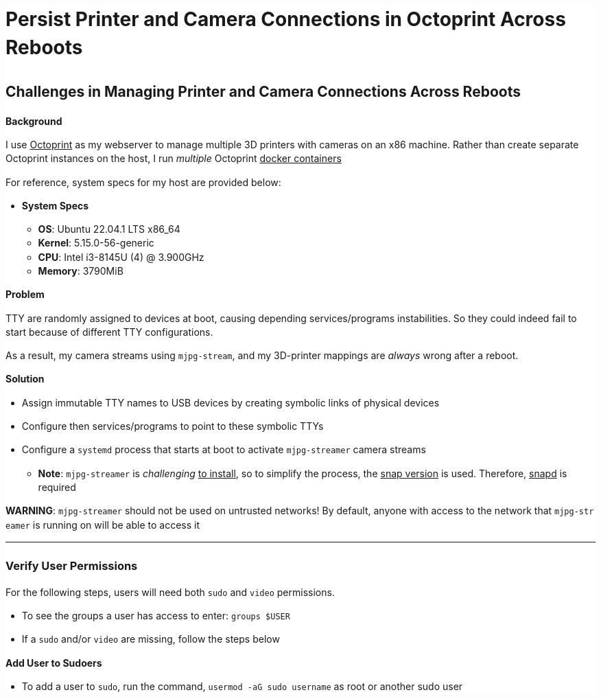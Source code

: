 
# Persist Printer and Camera Connections in Octoprint Across Reboots

## Challenges in Managing Printer and Camera Connections Across Reboots

**Background**

I use [Octoprint](https://octoprint.org/) as my webserver to manage multiple 3D printers with cameras on an x86 machine. Rather than create separate Octoprint instances on the host, I run *multiple* Octoprint [docker containers](https://hub.docker.com/r/octoprint/octoprint)

For reference, system specs for my host are provided below:

- **System Specs**

    + **OS**: Ubuntu 22.04.1 LTS x86_64
    + **Kernel**: 5.15.0-56-generic
    + **CPU**: Intel i3-8145U (4) @ 3.900GHz
    + **Memory**: 3790MiB

**Problem**

TTY are randomly assigned to devices at boot, causing depending services/programs instabilities. So they could indeed fail to start because of different TTY configurations.

As a result, my camera streams using `mjpg-stream`, and my 3D-printer mappings are *always* wrong after a reboot.

**Solution**

- Assign immutable TTY names to USB devices by creating symbolic links of physical devices

- Configure then services/programs to point to these symbolic TTYs

- Configure a `systemd` process that starts at boot to activate `mjpg-streamer` camera streams
    
    + **Note**: `mjpg-streamer` is *challenging* [to install](https://github.com/jacksonliam/mjpg-streamer), so to simplify the process, the [snap version](https://snapcraft.io/mjpg-streamer) is used. Therefore, [snapd](https://snapcraft.io/docs/installing-snapd) is required

**WARNING**: `mjpg-streamer` should not be used on untrusted networks! By default, anyone with access to the network that `mjpg-streamer` is running on will be able to access it

---

### Verify User Permissions

For the following steps, users will need both `sudo` and `video` permissions.

- To see the groups a user has access to enter: `groups $USER`

- If a `sudo` and/or `video` are missing, follow the steps below

**Add User to Sudoers**

- To add a user to `sudo`, run the command, `usermod -aG sudo username` as root or another sudo user
